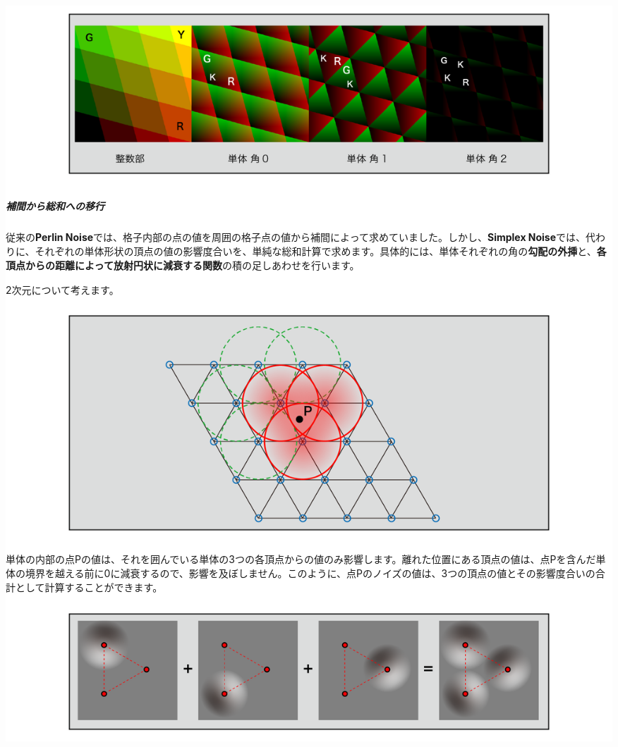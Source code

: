 ![単体（2D）の整数部と少数部](images/oishi/pn_uv_simplex_2d.png "単体（2D）の整数部と少数部")

##### 補間から総和への移行
従来の**Perlin Noise**では、格子内部の点の値を周囲の格子点の値から補間によって求めていました。しかし、**Simplex Noise**では、代わりに、それぞれの単体形状の頂点の値の影響度合いを、単純な総和計算で求めます。具体的には、単体それぞれの角の**勾配の外挿**と、**各頂点からの距離によって放射円状に減衰する関数**の積の足しあわせを行います。

2次元について考えます。

![放射円状減衰関数とその影響範囲](images/oishi/pn_2d_sum_simplex_corners.png "放射円状減衰関数とその影響範囲")

単体の内部の点Pの値は、それを囲んでいる単体の3つの各頂点からの値のみ影響します。離れた位置にある頂点の値は、点Pを含んだ単体の境界を越える前に0に減衰するので、影響を及ぼしません。このように、点Pのノイズの値は、3つの頂点の値とその影響度合いの合計として計算することができます。

![各頂点の寄与率と総和](images/oishi/pn_sum_simplex_corner_contribution.png "各頂点の寄与率と総和")
